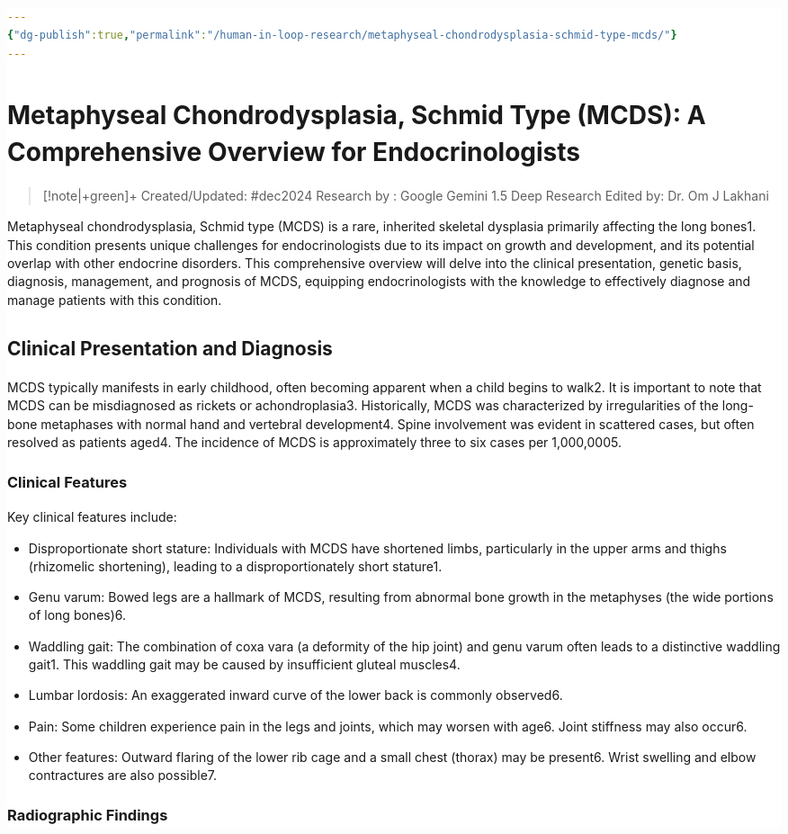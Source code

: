 ```yaml
---
{"dg-publish":true,"permalink":"/human-in-loop-research/metaphyseal-chondrodysplasia-schmid-type-mcds/"}
---
```





# Metaphyseal Chondrodysplasia, Schmid Type (MCDS): A Comprehensive Overview for Endocrinologists

> [!note|+green]+ Created/Updated: #dec2024
> Research by : Google Gemini 1.5 Deep Research
> Edited by: Dr. Om J Lakhani

Metaphyseal chondrodysplasia, Schmid type (MCDS) is a rare, inherited skeletal dysplasia primarily affecting the long bones1. This condition presents unique challenges for endocrinologists due to its impact on growth and development, and its potential overlap with other endocrine disorders. This comprehensive overview will delve into the clinical presentation, genetic basis, diagnosis, management, and prognosis of MCDS, equipping endocrinologists with the knowledge to effectively diagnose and manage patients with this condition.

## Clinical Presentation and Diagnosis

MCDS typically manifests in early childhood, often becoming apparent when a child begins to walk2. It is important to note that MCDS can be misdiagnosed as rickets or achondroplasia3. Historically, MCDS was characterized by irregularities of the long-bone metaphases with normal hand and vertebral development4. Spine involvement was evident in scattered cases, but often resolved as patients aged4. The incidence of MCDS is approximately three to six cases per 1,000,0005.

### Clinical Features

Key clinical features include:

- Disproportionate short stature: Individuals with MCDS have shortened limbs, particularly in the upper arms and thighs (rhizomelic shortening), leading to a disproportionately short stature1.
    
- Genu varum: Bowed legs are a hallmark of MCDS, resulting from abnormal bone growth in the metaphyses (the wide portions of long bones)6.
    
- Waddling gait: The combination of coxa vara (a deformity of the hip joint) and genu varum often leads to a distinctive waddling gait1. This waddling gait may be caused by insufficient gluteal muscles4.
    
- Lumbar lordosis: An exaggerated inward curve of the lower back is commonly observed6.
    
- Pain: Some children experience pain in the legs and joints, which may worsen with age6. Joint stiffness may also occur6.
    
- Other features: Outward flaring of the lower rib cage and a small chest (thorax) may be present6. Wrist swelling and elbow contractures are also possible7.
    

### Radiographic Findings
